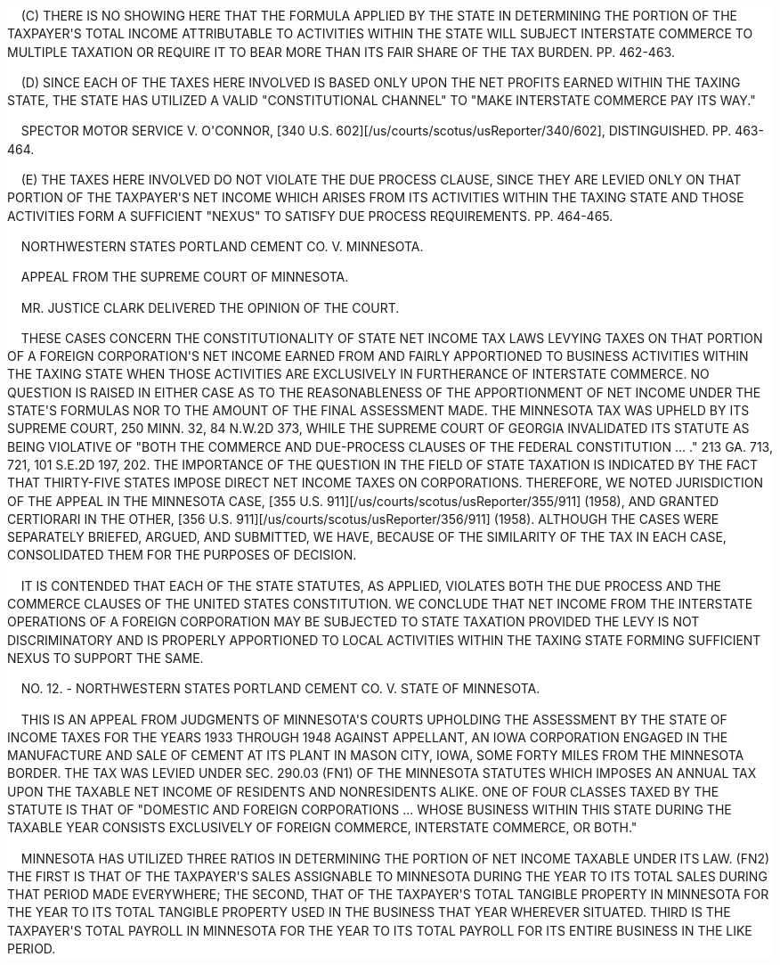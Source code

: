     (C)  THERE IS NO SHOWING HERE THAT THE FORMULA APPLIED BY THE STATE IN DETERMINING THE PORTION OF THE TAXPAYER'S TOTAL INCOME ATTRIBUTABLE TO ACTIVITIES WITHIN THE STATE WILL SUBJECT INTERSTATE COMMERCE TO MULTIPLE TAXATION OR REQUIRE IT TO BEAR MORE THAN ITS FAIR SHARE OF THE TAX BURDEN.  PP. 462-463.

    (D)  SINCE EACH OF THE TAXES HERE INVOLVED IS BASED ONLY UPON THE NET PROFITS EARNED WITHIN THE TAXING STATE, THE STATE HAS UTILIZED A VALID "CONSTITUTIONAL CHANNEL" TO "MAKE INTERSTATE COMMERCE PAY ITS WAY."

    SPECTOR MOTOR SERVICE V. O'CONNOR, [340 U.S. 602][/us/courts/scotus/usReporter/340/602], DISTINGUISHED.  PP. 463-464.

    (E)  THE TAXES HERE INVOLVED DO NOT VIOLATE THE DUE PROCESS CLAUSE, SINCE THEY ARE LEVIED ONLY ON THAT PORTION OF THE TAXPAYER'S NET INCOME WHICH ARISES FROM ITS ACTIVITIES WITHIN THE TAXING STATE AND THOSE ACTIVITIES FORM A SUFFICIENT "NEXUS" TO SATISFY DUE PROCESS REQUIREMENTS.  PP. 464-465.

    NORTHWESTERN STATES PORTLAND CEMENT CO. V. MINNESOTA.

    APPEAL FROM THE SUPREME COURT OF MINNESOTA.

    MR. JUSTICE CLARK DELIVERED THE OPINION OF THE COURT.

    THESE CASES CONCERN THE CONSTITUTIONALITY OF STATE NET INCOME TAX LAWS LEVYING TAXES ON THAT PORTION OF A FOREIGN CORPORATION'S NET INCOME EARNED FROM AND FAIRLY APPORTIONED TO BUSINESS ACTIVITIES WITHIN THE TAXING STATE WHEN THOSE ACTIVITIES ARE EXCLUSIVELY IN FURTHERANCE OF INTERSTATE COMMERCE.  NO QUESTION IS RAISED IN EITHER CASE AS TO THE REASONABLENESS OF THE APPORTIONMENT OF NET INCOME UNDER THE STATE'S FORMULAS NOR TO THE AMOUNT OF THE FINAL ASSESSMENT MADE.  THE MINNESOTA TAX WAS UPHELD BY ITS SUPREME COURT, 250 MINN. 32, 84 N.W.2D 373, WHILE THE SUPREME COURT OF GEORGIA INVALIDATED ITS STATUTE AS BEING VIOLATIVE OF "BOTH THE COMMERCE AND DUE-PROCESS CLAUSES OF THE FEDERAL CONSTITUTION  ...  ."  213 GA. 713, 721, 101 S.E.2D 197, 202.  THE IMPORTANCE OF THE QUESTION IN THE FIELD OF STATE TAXATION IS INDICATED BY THE FACT THAT THIRTY-FIVE STATES IMPOSE DIRECT NET INCOME TAXES ON CORPORATIONS.  THEREFORE, WE NOTED JURISDICTION OF THE APPEAL IN THE MINNESOTA CASE, [355 U.S. 911][/us/courts/scotus/usReporter/355/911] (1958), AND GRANTED CERTIORARI IN THE OTHER, [356 U.S. 911][/us/courts/scotus/usReporter/356/911] (1958).  ALTHOUGH THE CASES WERE SEPARATELY BRIEFED, ARGUED, AND SUBMITTED, WE HAVE, BECAUSE OF THE SIMILARITY OF THE TAX IN EACH CASE, CONSOLIDATED THEM FOR THE PURPOSES OF DECISION.

    IT IS CONTENDED THAT EACH OF THE STATE STATUTES, AS APPLIED, VIOLATES BOTH THE DUE PROCESS AND THE COMMERCE CLAUSES OF THE UNITED STATES CONSTITUTION.  WE CONCLUDE THAT NET INCOME FROM THE INTERSTATE OPERATIONS OF A FOREIGN CORPORATION MAY BE SUBJECTED TO STATE TAXATION PROVIDED THE LEVY IS NOT DISCRIMINATORY AND IS PROPERLY APPORTIONED TO LOCAL ACTIVITIES WITHIN THE TAXING STATE FORMING SUFFICIENT NEXUS TO SUPPORT THE SAME.

    NO. 12.  - NORTHWESTERN STATES PORTLAND CEMENT CO. V. STATE OF MINNESOTA.

    THIS IS AN APPEAL FROM JUDGMENTS OF MINNESOTA'S COURTS UPHOLDING THE ASSESSMENT BY THE STATE OF INCOME TAXES FOR THE YEARS 1933 THROUGH 1948 AGAINST APPELLANT, AN IOWA CORPORATION ENGAGED IN THE MANUFACTURE AND SALE OF CEMENT AT ITS PLANT IN MASON CITY, IOWA, SOME FORTY MILES FROM THE MINNESOTA BORDER.  THE TAX WAS LEVIED UNDER SEC.  290.03 (FN1) OF THE MINNESOTA STATUTES WHICH IMPOSES AN ANNUAL TAX UPON THE TAXABLE NET INCOME OF RESIDENTS AND NONRESIDENTS ALIKE.  ONE OF FOUR CLASSES TAXED BY THE STATUTE IS THAT OF "DOMESTIC AND FOREIGN CORPORATIONS  ... WHOSE BUSINESS WITHIN THIS STATE DURING THE TAXABLE YEAR CONSISTS EXCLUSIVELY OF FOREIGN COMMERCE, INTERSTATE COMMERCE, OR BOTH."

    MINNESOTA HAS UTILIZED THREE RATIOS IN DETERMINING THE PORTION OF NET INCOME TAXABLE UNDER ITS LAW.  (FN2)  THE FIRST IS THAT OF THE TAXPAYER'S SALES ASSIGNABLE TO MINNESOTA DURING THE YEAR TO ITS TOTAL SALES DURING THAT PERIOD MADE EVERYWHERE; THE SECOND, THAT OF THE TAXPAYER'S TOTAL TANGIBLE PROPERTY IN MINNESOTA FOR THE YEAR TO ITS TOTAL TANGIBLE PROPERTY USED IN THE BUSINESS THAT YEAR WHEREVER SITUATED.  THIRD IS THE TAXPAYER'S TOTAL PAYROLL IN MINNESOTA FOR THE YEAR TO ITS TOTAL PAYROLL FOR ITS ENTIRE BUSINESS IN THE LIKE PERIOD.
